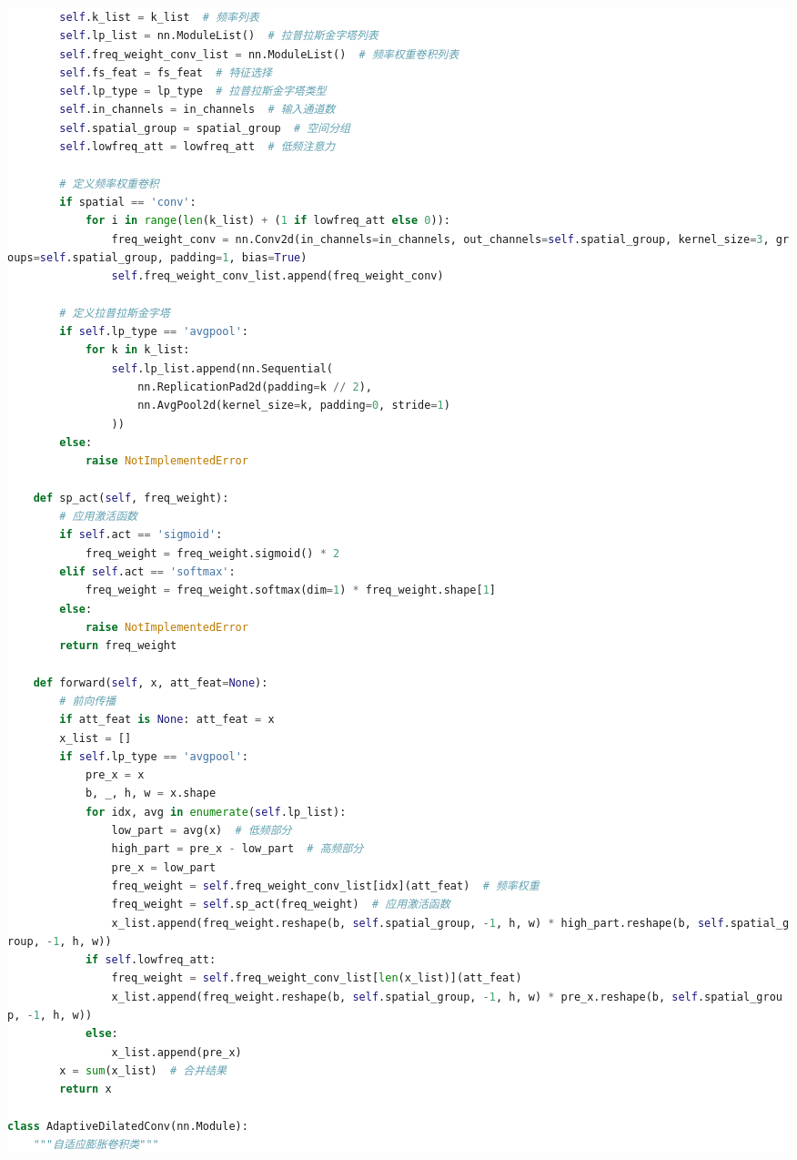```python
        self.k_list = k_list  # 频率列表
        self.lp_list = nn.ModuleList()  # 拉普拉斯金字塔列表
        self.freq_weight_conv_list = nn.ModuleList()  # 频率权重卷积列表
        self.fs_feat = fs_feat  # 特征选择
        self.lp_type = lp_type  # 拉普拉斯金字塔类型
        self.in_channels = in_channels  # 输入通道数
        self.spatial_group = spatial_group  # 空间分组
        self.lowfreq_att = lowfreq_att  # 低频注意力

        # 定义频率权重卷积
        if spatial == 'conv':
            for i in range(len(k_list) + (1 if lowfreq_att else 0)):
                freq_weight_conv = nn.Conv2d(in_channels=in_channels, out_channels=self.spatial_group, kernel_size=3, groups=self.spatial_group, padding=1, bias=True)
                self.freq_weight_conv_list.append(freq_weight_conv)

        # 定义拉普拉斯金字塔
        if self.lp_type == 'avgpool':
            for k in k_list:
                self.lp_list.append(nn.Sequential(
                    nn.ReplicationPad2d(padding=k // 2),
                    nn.AvgPool2d(kernel_size=k, padding=0, stride=1)
                ))
        else:
            raise NotImplementedError

    def sp_act(self, freq_weight):
        # 应用激活函数
        if self.act == 'sigmoid':
            freq_weight = freq_weight.sigmoid() * 2
        elif self.act == 'softmax':
            freq_weight = freq_weight.softmax(dim=1) * freq_weight.shape[1]
        else:
            raise NotImplementedError
        return freq_weight

    def forward(self, x, att_feat=None):
        # 前向传播
        if att_feat is None: att_feat = x
        x_list = []
        if self.lp_type == 'avgpool':
            pre_x = x
            b, _, h, w = x.shape
            for idx, avg in enumerate(self.lp_list):
                low_part = avg(x)  # 低频部分
                high_part = pre_x - low_part  # 高频部分
                pre_x = low_part
                freq_weight = self.freq_weight_conv_list[idx](att_feat)  # 频率权重
                freq_weight = self.sp_act(freq_weight)  # 应用激活函数
                x_list.append(freq_weight.reshape(b, self.spatial_group, -1, h, w) * high_part.reshape(b, self.spatial_group, -1, h, w))
            if self.lowfreq_att:
                freq_weight = self.freq_weight_conv_list[len(x_list)](att_feat)
                x_list.append(freq_weight.reshape(b, self.spatial_group, -1, h, w) * pre_x.reshape(b, self.spatial_group, -1, h, w))
            else:
                x_list.append(pre_x)
        x = sum(x_list)  # 合并结果
        return x

class AdaptiveDilatedConv(nn.Module):
    """自适应膨胀卷积类"""
```